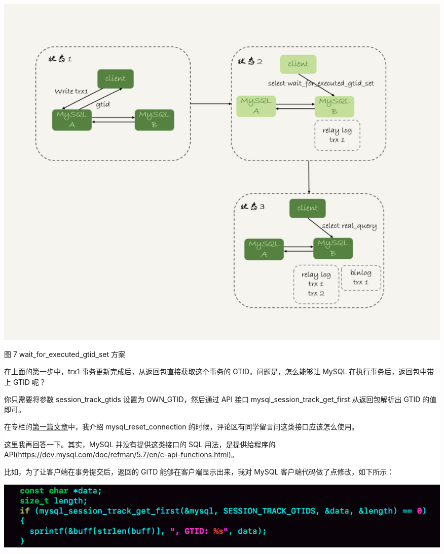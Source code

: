 ![img](28讲读写分离有哪些坑.resource/d521de8017297aff59db2f68170ee739.png)

图 7 wait_for_executed_gtid_set 方案

在上面的第一步中，trx1 事务更新完成后，从返回包直接获取这个事务的 GTID。问题是，怎么能够让 MySQL 在执行事务后，返回包中带上 GTID 呢？

你只需要将参数 session_track_gtids 设置为 OWN_GTID，然后通过 API 接口 mysql_session_track_get_first 从返回包解析出 GTID 的值即可。

在专栏的[第一篇文章](https://time.geekbang.org/column/article/68319)中，我介绍 mysql_reset_connection 的时候，评论区有同学留言问这类接口应该怎么使用。

这里我再回答一下。其实，MySQL 并没有提供这类接口的 SQL 用法，是提供给程序的 API(https://dev.mysql.com/doc/refman/5.7/en/c-api-functions.html)。

比如，为了让客户端在事务提交后，返回的 GITD 能够在客户端显示出来，我对 MySQL 客户端代码做了点修改，如下所示：

![img](28讲读写分离有哪些坑.resource/973bdd8741f830acebe005cbf37a7663.png)
